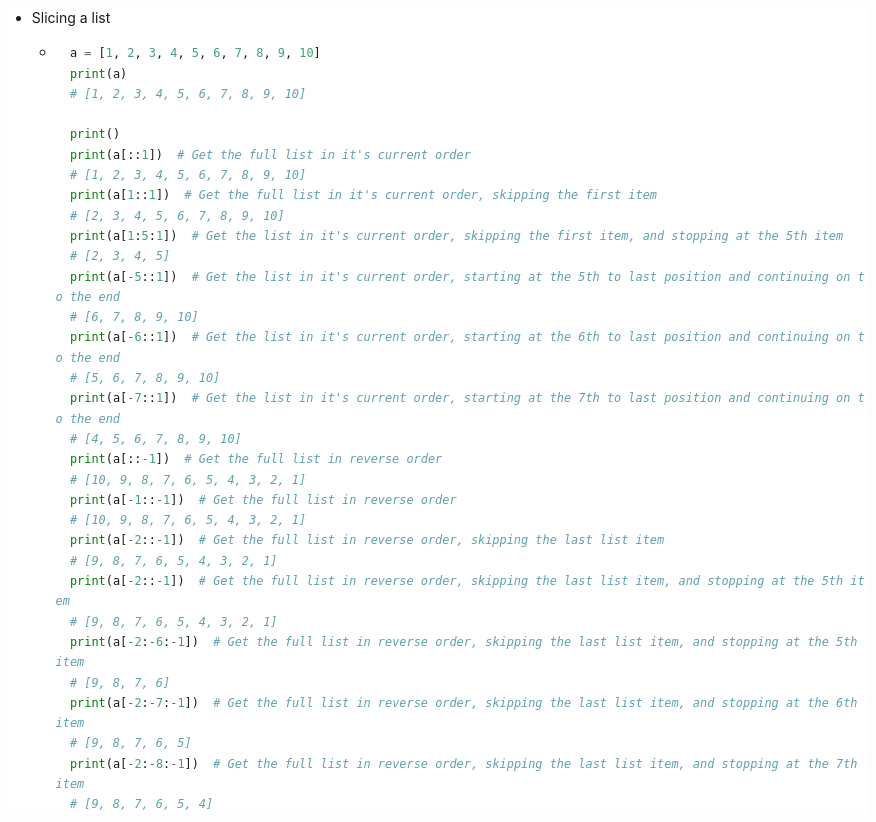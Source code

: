 - Slicing a list
  - ```python
      a = [1, 2, 3, 4, 5, 6, 7, 8, 9, 10]
      print(a)
      # [1, 2, 3, 4, 5, 6, 7, 8, 9, 10]

      print()
      print(a[::1])  # Get the full list in it's current order
      # [1, 2, 3, 4, 5, 6, 7, 8, 9, 10]
      print(a[1::1])  # Get the full list in it's current order, skipping the first item
      # [2, 3, 4, 5, 6, 7, 8, 9, 10]
      print(a[1:5:1])  # Get the list in it's current order, skipping the first item, and stopping at the 5th item
      # [2, 3, 4, 5]
      print(a[-5::1])  # Get the list in it's current order, starting at the 5th to last position and continuing on to the end
      # [6, 7, 8, 9, 10]
      print(a[-6::1])  # Get the list in it's current order, starting at the 6th to last position and continuing on to the end
      # [5, 6, 7, 8, 9, 10]
      print(a[-7::1])  # Get the list in it's current order, starting at the 7th to last position and continuing on to the end
      # [4, 5, 6, 7, 8, 9, 10]
      print(a[::-1])  # Get the full list in reverse order
      # [10, 9, 8, 7, 6, 5, 4, 3, 2, 1]
      print(a[-1::-1])  # Get the full list in reverse order
      # [10, 9, 8, 7, 6, 5, 4, 3, 2, 1]
      print(a[-2::-1])  # Get the full list in reverse order, skipping the last list item
      # [9, 8, 7, 6, 5, 4, 3, 2, 1]
      print(a[-2::-1])  # Get the full list in reverse order, skipping the last list item, and stopping at the 5th item
      # [9, 8, 7, 6, 5, 4, 3, 2, 1]
      print(a[-2:-6:-1])  # Get the full list in reverse order, skipping the last list item, and stopping at the 5th item
      # [9, 8, 7, 6]
      print(a[-2:-7:-1])  # Get the full list in reverse order, skipping the last list item, and stopping at the 6th item
      # [9, 8, 7, 6, 5]
      print(a[-2:-8:-1])  # Get the full list in reverse order, skipping the last list item, and stopping at the 7th item
      # [9, 8, 7, 6, 5, 4]
